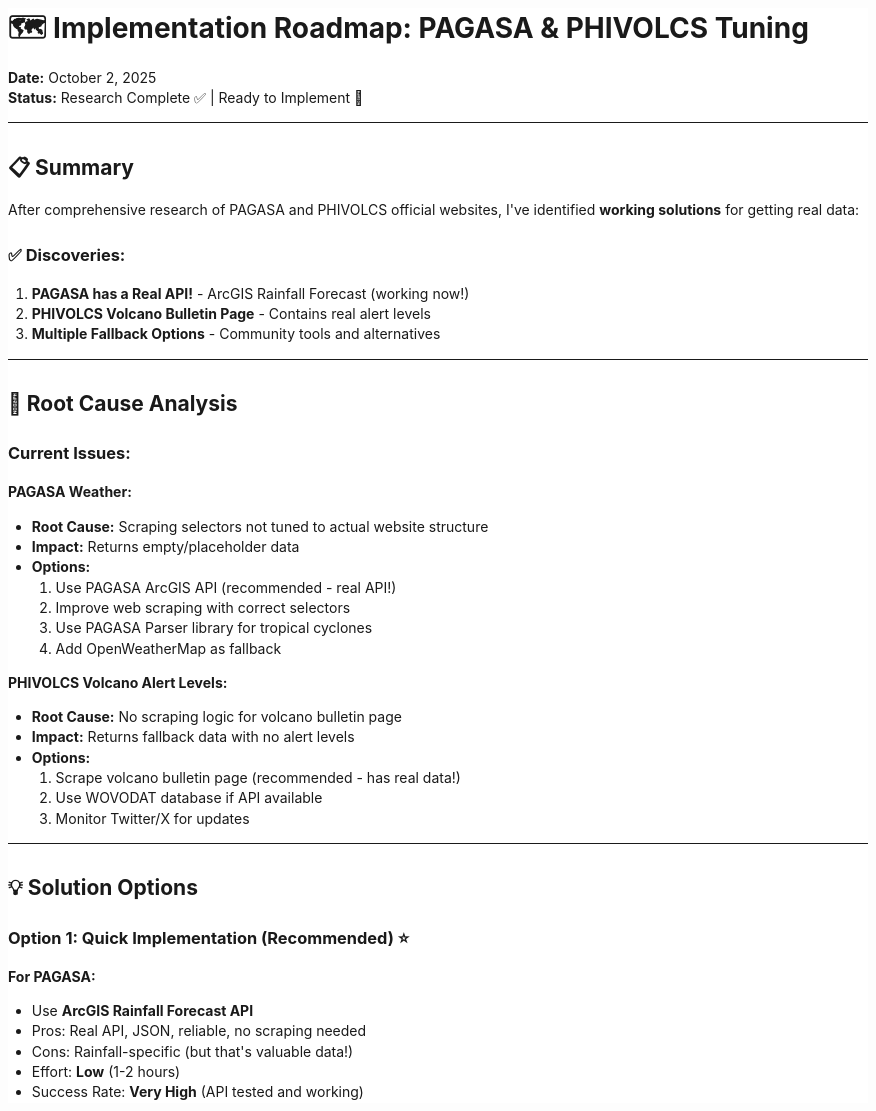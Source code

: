 # 🗺️ Implementation Roadmap: PAGASA & PHIVOLCS Tuning

**Date:** October 2, 2025  
**Status:** Research Complete ✅ | Ready to Implement 🚀

---

## 📋 Summary

After comprehensive research of PAGASA and PHIVOLCS official websites, I've identified **working solutions** for getting real data:

### ✅ Discoveries:
1. **PAGASA has a Real API!** - ArcGIS Rainfall Forecast (working now!)
2. **PHIVOLCS Volcano Bulletin Page** - Contains real alert levels
3. **Multiple Fallback Options** - Community tools and alternatives

---

## 🎯 Root Cause Analysis

### Current Issues:

**PAGASA Weather:**
- **Root Cause:** Scraping selectors not tuned to actual website structure
- **Impact:** Returns empty/placeholder data
- **Options:**
  1. Use PAGASA ArcGIS API (recommended - real API!)
  2. Improve web scraping with correct selectors
  3. Use PAGASA Parser library for tropical cyclones
  4. Add OpenWeatherMap as fallback

**PHIVOLCS Volcano Alert Levels:**
- **Root Cause:** No scraping logic for volcano bulletin page
- **Impact:** Returns fallback data with no alert levels
- **Options:**
  1. Scrape volcano bulletin page (recommended - has real data!)
  2. Use WOVODAT database if API available
  3. Monitor Twitter/X for updates

---

## 💡 Solution Options

### Option 1: Quick Implementation (Recommended) ⭐

**For PAGASA:**
- Use **ArcGIS Rainfall Forecast API**
- Pros: Real API, JSON, reliable, no scraping needed
- Cons: Rainfall-specific (but that's valuable data!)
- Effort: **Low** (1-2 hours)
- Success Rate: **Very High** (API tested and working)

